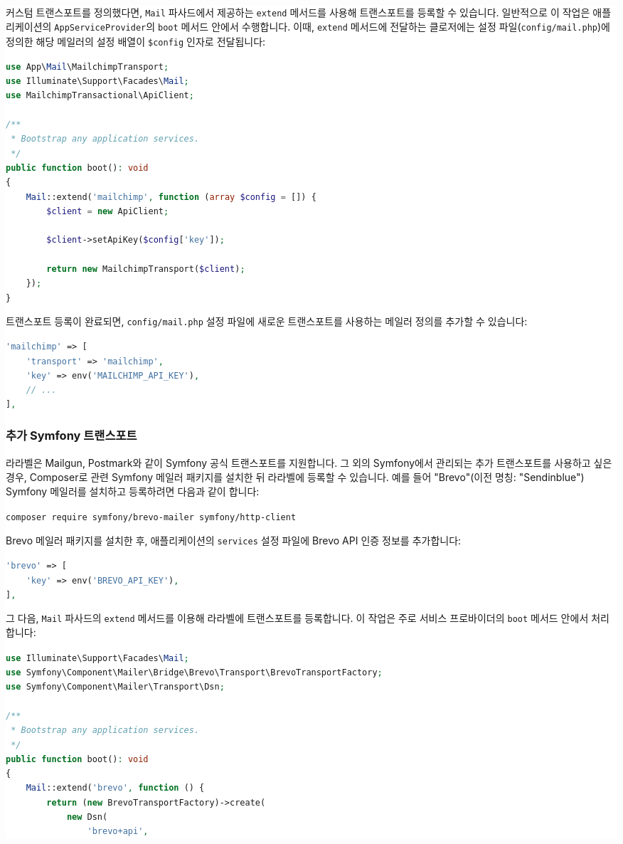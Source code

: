 커스텀 트랜스포트를 정의했다면, `Mail` 파사드에서 제공하는 `extend` 메서드를 사용해 트랜스포트를 등록할 수 있습니다. 일반적으로 이 작업은 애플리케이션의 `AppServiceProvider`의 `boot` 메서드 안에서 수행합니다. 이때, `extend` 메서드에 전달하는 클로저에는 설정 파일(`config/mail.php`)에 정의한 해당 메일러의 설정 배열이 `$config` 인자로 전달됩니다:

```php
use App\Mail\MailchimpTransport;
use Illuminate\Support\Facades\Mail;
use MailchimpTransactional\ApiClient;

/**
 * Bootstrap any application services.
 */
public function boot(): void
{
    Mail::extend('mailchimp', function (array $config = []) {
        $client = new ApiClient;

        $client->setApiKey($config['key']);

        return new MailchimpTransport($client);
    });
}
```

트랜스포트 등록이 완료되면, `config/mail.php` 설정 파일에 새로운 트랜스포트를 사용하는 메일러 정의를 추가할 수 있습니다:

```php
'mailchimp' => [
    'transport' => 'mailchimp',
    'key' => env('MAILCHIMP_API_KEY'),
    // ...
],
```

<a name="additional-symfony-transports"></a>
### 추가 Symfony 트랜스포트

라라벨은 Mailgun, Postmark와 같이 Symfony 공식 트랜스포트를 지원합니다. 그 외의 Symfony에서 관리되는 추가 트랜스포트를 사용하고 싶은 경우, Composer로 관련 Symfony 메일러 패키지를 설치한 뒤 라라벨에 등록할 수 있습니다. 예를 들어 "Brevo"(이전 명칭: "Sendinblue") Symfony 메일러를 설치하고 등록하려면 다음과 같이 합니다:

```shell
composer require symfony/brevo-mailer symfony/http-client
```

Brevo 메일러 패키지를 설치한 후, 애플리케이션의 `services` 설정 파일에 Brevo API 인증 정보를 추가합니다:

```php
'brevo' => [
    'key' => env('BREVO_API_KEY'),
],
```

그 다음, `Mail` 파사드의 `extend` 메서드를 이용해 라라벨에 트랜스포트를 등록합니다. 이 작업은 주로 서비스 프로바이더의 `boot` 메서드 안에서 처리합니다:

```php
use Illuminate\Support\Facades\Mail;
use Symfony\Component\Mailer\Bridge\Brevo\Transport\BrevoTransportFactory;
use Symfony\Component\Mailer\Transport\Dsn;

/**
 * Bootstrap any application services.
 */
public function boot(): void
{
    Mail::extend('brevo', function () {
        return (new BrevoTransportFactory)->create(
            new Dsn(
                'brevo+api',
```